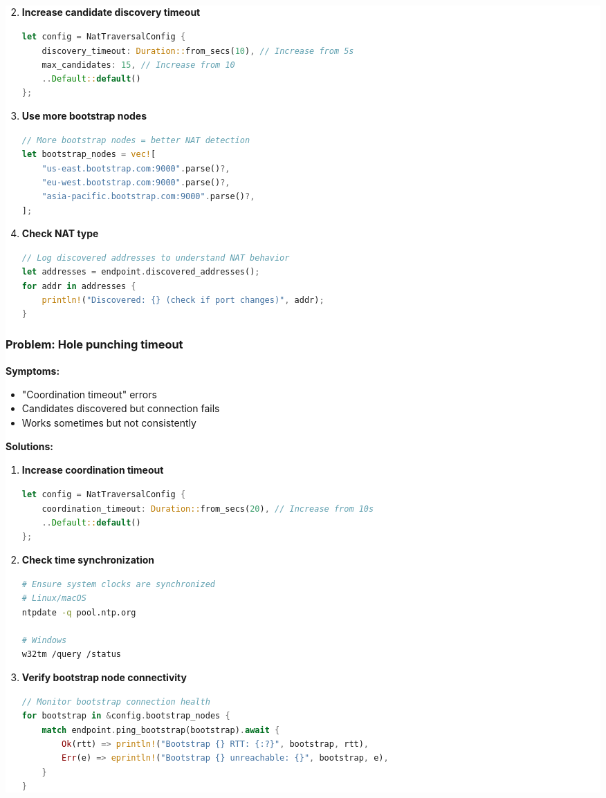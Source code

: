 2. **Increase candidate discovery timeout**
   ```rust
   let config = NatTraversalConfig {
       discovery_timeout: Duration::from_secs(10), // Increase from 5s
       max_candidates: 15, // Increase from 10
       ..Default::default()
   };
   ```

3. **Use more bootstrap nodes**
   ```rust
   // More bootstrap nodes = better NAT detection
   let bootstrap_nodes = vec![
       "us-east.bootstrap.com:9000".parse()?,
       "eu-west.bootstrap.com:9000".parse()?,
       "asia-pacific.bootstrap.com:9000".parse()?,
   ];
   ```

4. **Check NAT type**
   ```rust
   // Log discovered addresses to understand NAT behavior
   let addresses = endpoint.discovered_addresses();
   for addr in addresses {
       println!("Discovered: {} (check if port changes)", addr);
   }
   ```

### Problem: Hole punching timeout

**Symptoms:**
- "Coordination timeout" errors
- Candidates discovered but connection fails
- Works sometimes but not consistently

**Solutions:**

1. **Increase coordination timeout**
   ```rust
   let config = NatTraversalConfig {
       coordination_timeout: Duration::from_secs(20), // Increase from 10s
       ..Default::default()
   };
   ```

2. **Check time synchronization**
   ```bash
   # Ensure system clocks are synchronized
   # Linux/macOS
   ntpdate -q pool.ntp.org
   
   # Windows
   w32tm /query /status
   ```

3. **Verify bootstrap node connectivity**
   ```rust
   // Monitor bootstrap connection health
   for bootstrap in &config.bootstrap_nodes {
       match endpoint.ping_bootstrap(bootstrap).await {
           Ok(rtt) => println!("Bootstrap {} RTT: {:?}", bootstrap, rtt),
           Err(e) => eprintln!("Bootstrap {} unreachable: {}", bootstrap, e),
       }
   }
   ```
